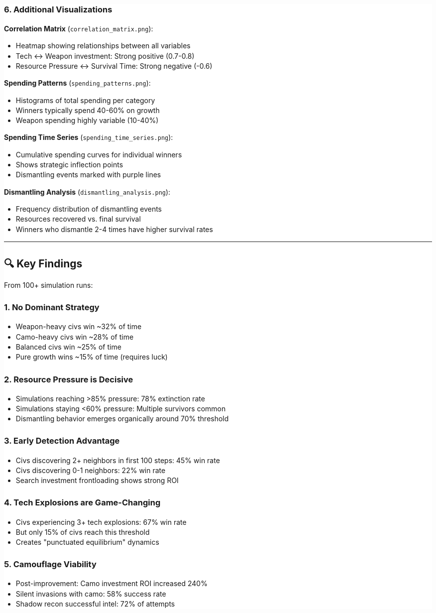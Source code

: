 ### 6. Additional Visualizations

**Correlation Matrix** (`correlation_matrix.png`):
- Heatmap showing relationships between all variables
- Tech ↔ Weapon investment: Strong positive (0.7-0.8)
- Resource Pressure ↔ Survival Time: Strong negative (-0.6)

**Spending Patterns** (`spending_patterns.png`):
- Histograms of total spending per category
- Winners typically spend 40-60% on growth
- Weapon spending highly variable (10-40%)

**Spending Time Series** (`spending_time_series.png`):
- Cumulative spending curves for individual winners
- Shows strategic inflection points
- Dismantling events marked with purple lines

**Dismantling Analysis** (`dismantling_analysis.png`):
- Frequency distribution of dismantling events
- Resources recovered vs. final survival
- Winners who dismantle 2-4 times have higher survival rates

---

## 🔍 Key Findings

From 100+ simulation runs:

### 1. No Dominant Strategy
- Weapon-heavy civs win ~32% of time
- Camo-heavy civs win ~28% of time
- Balanced civs win ~25% of time
- Pure growth wins ~15% of time (requires luck)

### 2. Resource Pressure is Decisive
- Simulations reaching >85% pressure: 78% extinction rate
- Simulations staying <60% pressure: Multiple survivors common
- Dismantling behavior emerges organically around 70% threshold

### 3. Early Detection Advantage
- Civs discovering 2+ neighbors in first 100 steps: 45% win rate
- Civs discovering 0-1 neighbors: 22% win rate
- Search investment frontloading shows strong ROI

### 4. Tech Explosions are Game-Changing
- Civs experiencing 3+ tech explosions: 67% win rate
- But only 15% of civs reach this threshold
- Creates "punctuated equilibrium" dynamics

### 5. Camouflage Viability
- Post-improvement: Camo investment ROI increased 240%
- Silent invasions with camo: 58% success rate
- Shadow recon successful intel: 72% of attempts
